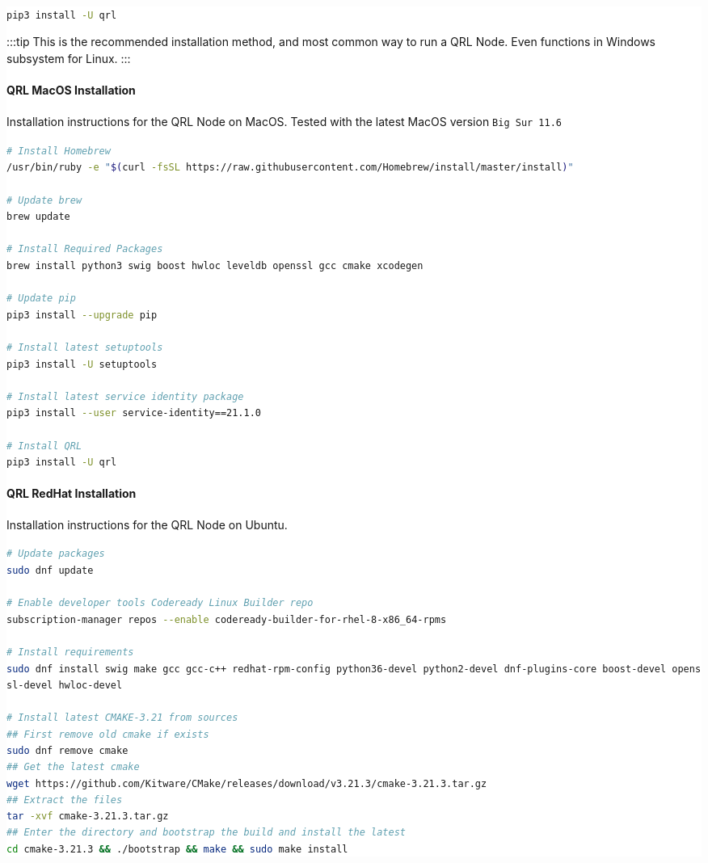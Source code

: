 ```bash
pip3 install -U qrl
```

:::tip 
This is the recommended installation method, and most common way to run a QRL Node. Even functions in Windows subsystem for Linux.
:::

</TabItem>
<TabItem value="macos">

#### QRL MacOS Installation
Installation instructions for the QRL Node on MacOS. Tested with the latest MacOS version `Big Sur 11.6`


```bash
# Install Homebrew
/usr/bin/ruby -e "$(curl -fsSL https://raw.githubusercontent.com/Homebrew/install/master/install)" 

# Update brew
brew update

# Install Required Packages
brew install python3 swig boost hwloc leveldb openssl gcc cmake xcodegen

# Update pip
pip3 install --upgrade pip

# Install latest setuptools
pip3 install -U setuptools

# Install latest service identity package
pip3 install --user service-identity==21.1.0

# Install QRL
pip3 install -U qrl
```

</TabItem>
<TabItem value="redhat">

#### QRL RedHat Installation
Installation instructions for the QRL Node on Ubuntu.

```bash
# Update packages
sudo dnf update

# Enable developer tools Codeready Linux Builder repo
subscription-manager repos --enable codeready-builder-for-rhel-8-x86_64-rpms

# Install requirements
sudo dnf install swig make gcc gcc-c++ redhat-rpm-config python36-devel python2-devel dnf-plugins-core boost-devel openssl-devel hwloc-devel

# Install latest CMAKE-3.21 from sources
## First remove old cmake if exists
sudo dnf remove cmake
## Get the latest cmake
wget https://github.com/Kitware/CMake/releases/download/v3.21.3/cmake-3.21.3.tar.gz
## Extract the files
tar -xvf cmake-3.21.3.tar.gz
## Enter the directory and bootstrap the build and install the latest
cd cmake-3.21.3 && ./bootstrap && make && sudo make install

```
